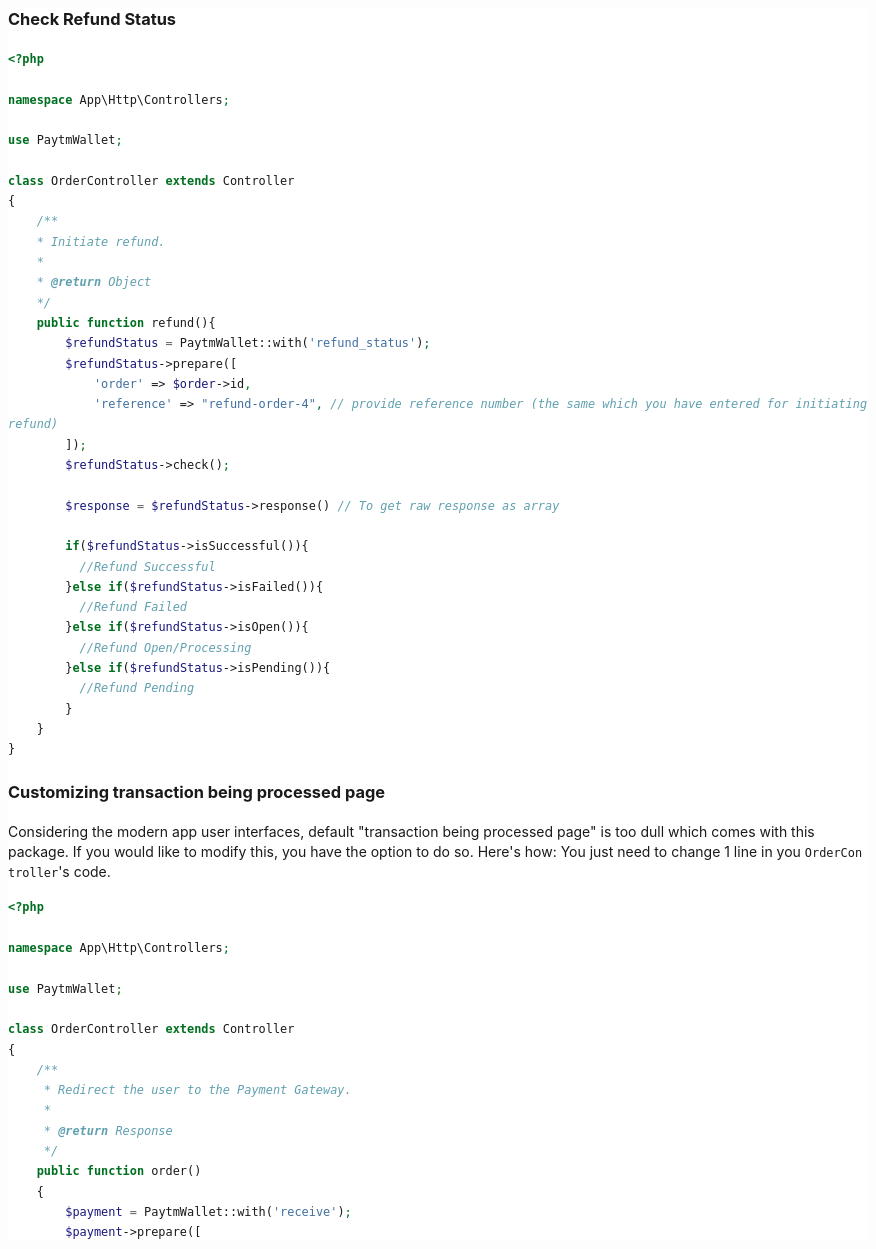 ### Check Refund Status

```php
<?php

namespace App\Http\Controllers;

use PaytmWallet;

class OrderController extends Controller
{
    /**
    * Initiate refund.
    *
    * @return Object
    */
    public function refund(){
        $refundStatus = PaytmWallet::with('refund_status');
        $refundStatus->prepare([
            'order' => $order->id,
            'reference' => "refund-order-4", // provide reference number (the same which you have entered for initiating refund)
        ]);
        $refundStatus->check();
        
        $response = $refundStatus->response() // To get raw response as array
        
        if($refundStatus->isSuccessful()){
          //Refund Successful
        }else if($refundStatus->isFailed()){
          //Refund Failed
        }else if($refundStatus->isOpen()){
          //Refund Open/Processing
        }else if($refundStatus->isPending()){
          //Refund Pending
        }
    }
}
```

### Customizing transaction being processed page
Considering the modern app user interfaces, default "transaction being processed page" is too dull which comes with this package. If you would like to modify this, you have the option to do so. Here's how:
You just need to change 1 line in you `OrderController`'s code.

```php
<?php

namespace App\Http\Controllers;

use PaytmWallet;

class OrderController extends Controller
{
    /**
     * Redirect the user to the Payment Gateway.
     *
     * @return Response
     */
    public function order()
    {
        $payment = PaytmWallet::with('receive');
        $payment->prepare([
```